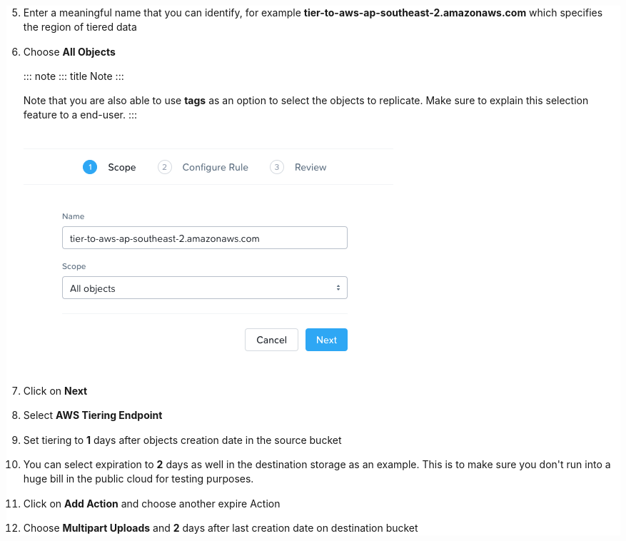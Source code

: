 5.  Enter a meaningful name that you can identify, for example
    **tier-to-aws-ap-southeast-2.amazonaws.com** which specifies the
    region of tiered data

6.  Choose **All Objects**

    ::: note
    ::: title
    Note
    :::

    Note that you are also able to use **tags** as an option to select
    the objects to replicate. Make sure to explain this selection
    feature to a end-user.
    :::

    ![](images/tiering13.png)

7.  Click on **Next**

8.  Select **AWS Tiering Endpoint**

9.  Set tiering to **1** days after objects creation date in the source
    bucket

10. You can select expiration to **2** days as well in the destination
    storage as an example. This is to make sure you don\'t run into a
    huge bill in the public cloud for testing purposes.

11. Click on **Add Action** and choose another expire Action

12. Choose **Multipart Uploads** and **2** days after last creation date
    on destination bucket
